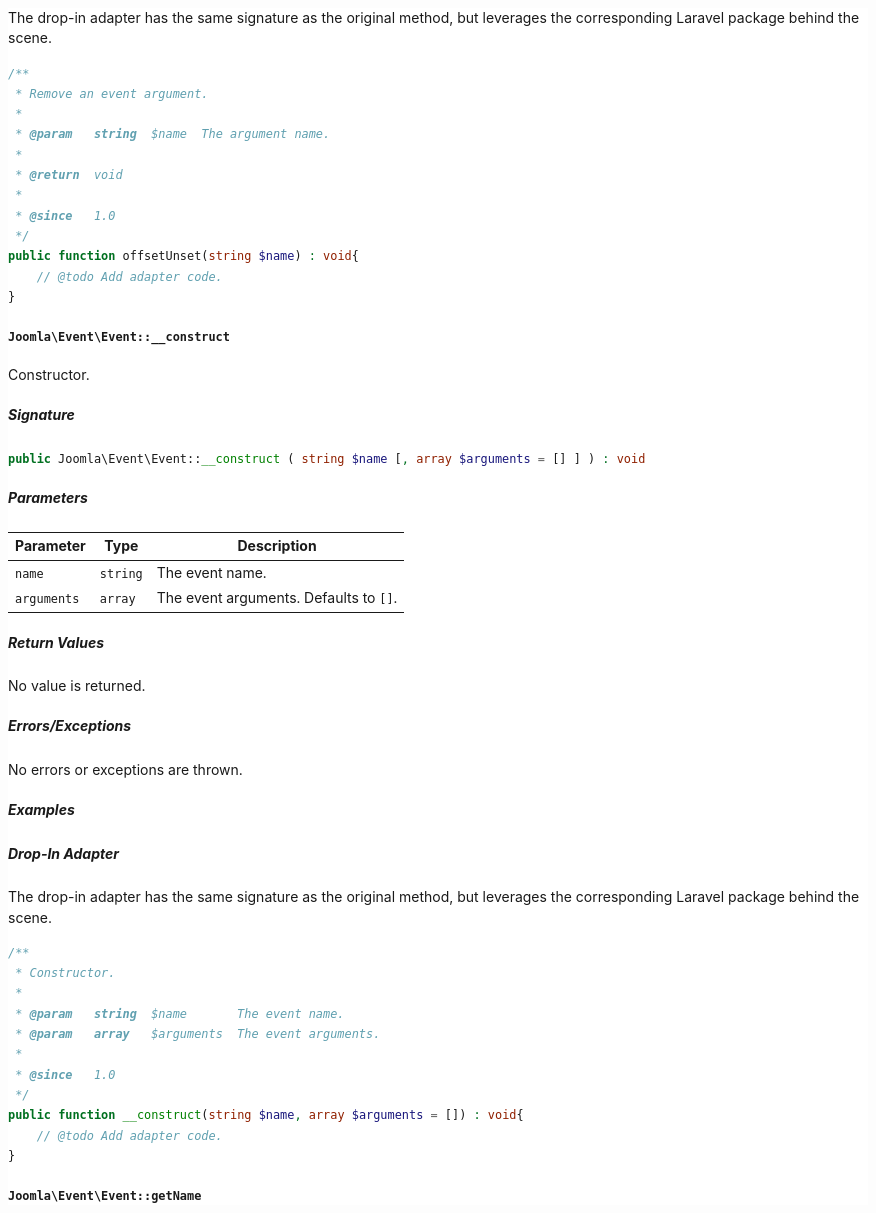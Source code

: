 The drop-in adapter has the same signature as the original  method,
but leverages the corresponding Laravel package behind the scene.
 
```php
/**
 * Remove an event argument.
 *
 * @param   string  $name  The argument name.
 *
 * @return  void
 *
 * @since   1.0
 */
public function offsetUnset(string $name) : void{
    // @todo Add adapter code.
}
```
#### `Joomla\Event\Event::__construct`

Constructor.

##### Signature

```php
public Joomla\Event\Event::__construct ( string $name [, array $arguments = [] ] ) : void
```
##### Parameters

| Parameter | Type | Description |
|----------|------|-------------|
| `name` | `string` | The event name. |
| `arguments` | `array` | The event arguments. Defaults to `[]`. |

##### Return Values

No value is returned.

##### Errors/Exceptions

No errors or exceptions are thrown.

##### Examples

##### Drop-In Adapter

The drop-in adapter has the same signature as the original  method,
but leverages the corresponding Laravel package behind the scene.
 
```php
/**
 * Constructor.
 *
 * @param   string  $name       The event name.
 * @param   array   $arguments  The event arguments.
 *
 * @since   1.0
 */
public function __construct(string $name, array $arguments = []) : void{
    // @todo Add adapter code.
}
```
#### `Joomla\Event\Event::getName`
